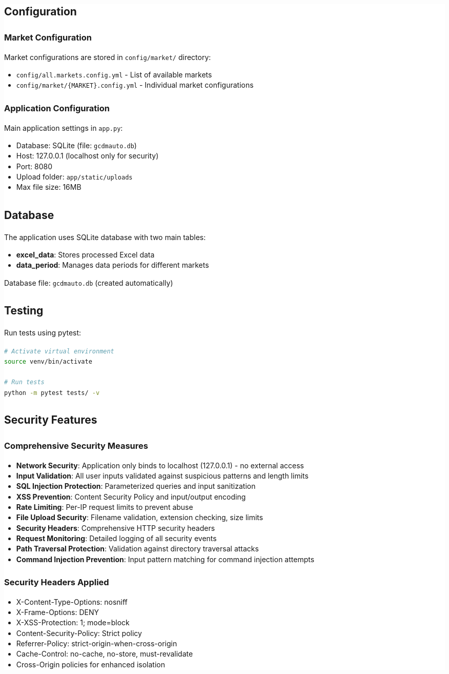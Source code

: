 ## Configuration

### Market Configuration
Market configurations are stored in `config/market/` directory:
- `config/all.markets.config.yml` - List of available markets
- `config/market/{MARKET}.config.yml` - Individual market configurations

### Application Configuration
Main application settings in `app.py`:
- Database: SQLite (file: `gcdmauto.db`)
- Host: 127.0.0.1 (localhost only for security)
- Port: 8080
- Upload folder: `app/static/uploads`
- Max file size: 16MB

## Database

The application uses SQLite database with two main tables:
- **excel_data**: Stores processed Excel data
- **data_period**: Manages data periods for different markets

Database file: `gcdmauto.db` (created automatically)

## Testing

Run tests using pytest:
```bash
# Activate virtual environment
source venv/bin/activate

# Run tests
python -m pytest tests/ -v
```

## Security Features

### Comprehensive Security Measures
- **Network Security**: Application only binds to localhost (127.0.0.1) - no external access
- **Input Validation**: All user inputs validated against suspicious patterns and length limits
- **SQL Injection Protection**: Parameterized queries and input sanitization
- **XSS Prevention**: Content Security Policy and input/output encoding
- **Rate Limiting**: Per-IP request limits to prevent abuse
- **File Upload Security**: Filename validation, extension checking, size limits
- **Security Headers**: Comprehensive HTTP security headers
- **Request Monitoring**: Detailed logging of all security events
- **Path Traversal Protection**: Validation against directory traversal attacks
- **Command Injection Prevention**: Input pattern matching for command injection attempts

### Security Headers Applied
- X-Content-Type-Options: nosniff
- X-Frame-Options: DENY
- X-XSS-Protection: 1; mode=block
- Content-Security-Policy: Strict policy
- Referrer-Policy: strict-origin-when-cross-origin
- Cache-Control: no-cache, no-store, must-revalidate
- Cross-Origin policies for enhanced isolation

